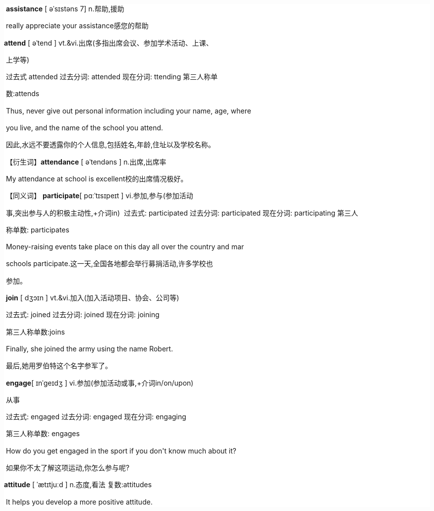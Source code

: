 ​		**assistance**	[ əˈsɪstəns 7]	n.帮助,援助

​		really appreciate your assistance感您的帮助





**attend**	[ əˈtend ]	vt.&vi.出席(多指出席会议、参加学术活动、上课、

​		上学等)

​		过去式 attended	过去分词: attended	现在分词: ttending	第三人称单

​		数:attends

​		Thus, never give out personal information including your name, age, where

​		you live, and the name of the school you attend.

​		因此,水远不要透露你的个人信息,包括姓名,年龄,住址以及学校名称。

​		【衍生词】**attendance**	[ əˈtendəns ]	n.出席,出席率

​		My attendance at school is excellent校的出席情况极好。 

​		【同义词】 **participate**[ pɑːˈtɪsɪpeɪt ]	vi.参加,参与(参加活动

​		事,突出参与人的积极主动性,+介词in)
​		过去式: participated	过去分词: participated	现在分词: participating	第三人

​		称单数: participates

​		Money-raising events take place on this day all over the country and mar

​		schools participate.这一天,全国各地都会举行募捐活动,许多学校也

​		参加。

​		**join**	[ dʒɔɪn ]	vt.&vi.加入(加入活动项目、协会、公司等)

​		过去式: joined	过去分词: joined	现在分词: joining

​		第三人称单数:joins

​		Finally, she joined the army using the name Robert.

​		最后,她用罗伯特这个名字参军了。

​		**engage**[  ɪnˈɡeɪdʒ ]	vi.参加(参加活动或事,+介词in/on/upon)

​		从事

​		过去式: engaged	过去分词: engaged	现在分词: engaging

​		第三人称单数: engages

​		How do you get engaged in the sport if you don't know much about it?

​		如果你不太了解这项运动,你怎么参与呢?





**attitude**	[ ˈætɪtjuːd ]	n.态度,看法	复数:attitudes

​		It helps you develop a more positive attitude.
